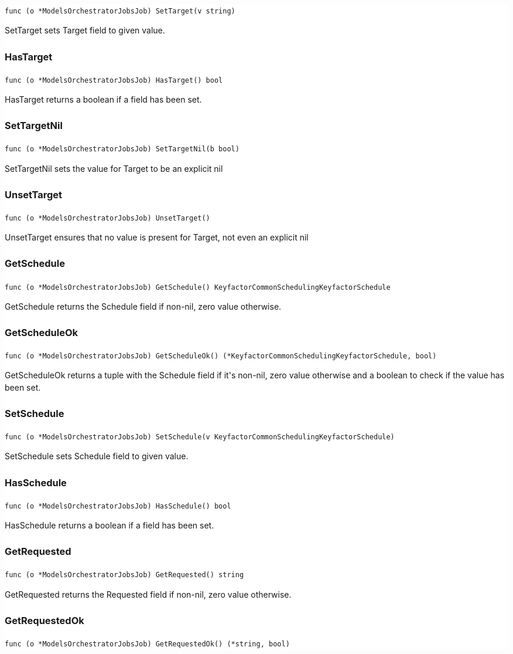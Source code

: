`func (o *ModelsOrchestratorJobsJob) SetTarget(v string)`

SetTarget sets Target field to given value.

### HasTarget

`func (o *ModelsOrchestratorJobsJob) HasTarget() bool`

HasTarget returns a boolean if a field has been set.

### SetTargetNil

`func (o *ModelsOrchestratorJobsJob) SetTargetNil(b bool)`

 SetTargetNil sets the value for Target to be an explicit nil

### UnsetTarget
`func (o *ModelsOrchestratorJobsJob) UnsetTarget()`

UnsetTarget ensures that no value is present for Target, not even an explicit nil
### GetSchedule

`func (o *ModelsOrchestratorJobsJob) GetSchedule() KeyfactorCommonSchedulingKeyfactorSchedule`

GetSchedule returns the Schedule field if non-nil, zero value otherwise.

### GetScheduleOk

`func (o *ModelsOrchestratorJobsJob) GetScheduleOk() (*KeyfactorCommonSchedulingKeyfactorSchedule, bool)`

GetScheduleOk returns a tuple with the Schedule field if it's non-nil, zero value otherwise
and a boolean to check if the value has been set.

### SetSchedule

`func (o *ModelsOrchestratorJobsJob) SetSchedule(v KeyfactorCommonSchedulingKeyfactorSchedule)`

SetSchedule sets Schedule field to given value.

### HasSchedule

`func (o *ModelsOrchestratorJobsJob) HasSchedule() bool`

HasSchedule returns a boolean if a field has been set.

### GetRequested

`func (o *ModelsOrchestratorJobsJob) GetRequested() string`

GetRequested returns the Requested field if non-nil, zero value otherwise.

### GetRequestedOk

`func (o *ModelsOrchestratorJobsJob) GetRequestedOk() (*string, bool)`
